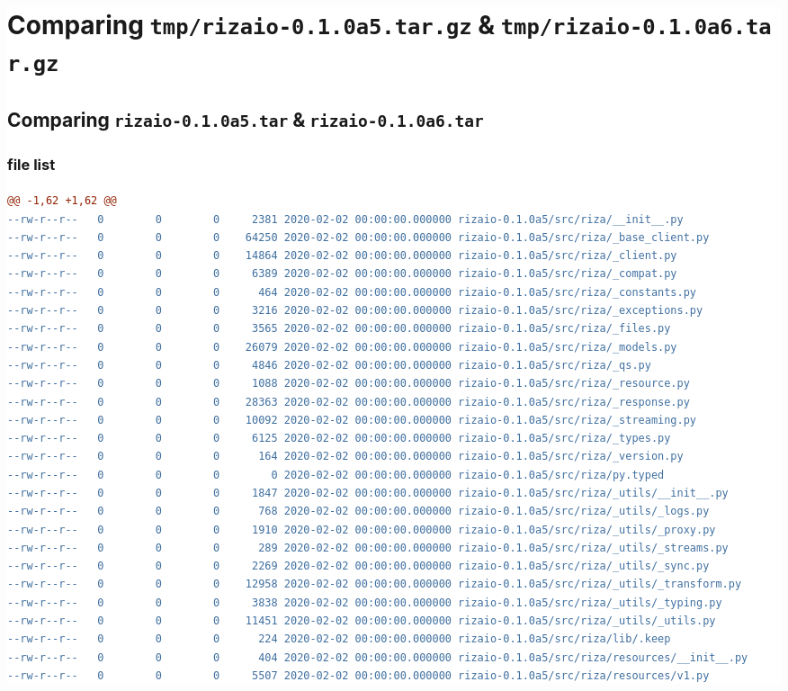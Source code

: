 # Comparing `tmp/rizaio-0.1.0a5.tar.gz` & `tmp/rizaio-0.1.0a6.tar.gz`

## Comparing `rizaio-0.1.0a5.tar` & `rizaio-0.1.0a6.tar`

### file list

```diff
@@ -1,62 +1,62 @@
--rw-r--r--   0        0        0     2381 2020-02-02 00:00:00.000000 rizaio-0.1.0a5/src/riza/__init__.py
--rw-r--r--   0        0        0    64250 2020-02-02 00:00:00.000000 rizaio-0.1.0a5/src/riza/_base_client.py
--rw-r--r--   0        0        0    14864 2020-02-02 00:00:00.000000 rizaio-0.1.0a5/src/riza/_client.py
--rw-r--r--   0        0        0     6389 2020-02-02 00:00:00.000000 rizaio-0.1.0a5/src/riza/_compat.py
--rw-r--r--   0        0        0      464 2020-02-02 00:00:00.000000 rizaio-0.1.0a5/src/riza/_constants.py
--rw-r--r--   0        0        0     3216 2020-02-02 00:00:00.000000 rizaio-0.1.0a5/src/riza/_exceptions.py
--rw-r--r--   0        0        0     3565 2020-02-02 00:00:00.000000 rizaio-0.1.0a5/src/riza/_files.py
--rw-r--r--   0        0        0    26079 2020-02-02 00:00:00.000000 rizaio-0.1.0a5/src/riza/_models.py
--rw-r--r--   0        0        0     4846 2020-02-02 00:00:00.000000 rizaio-0.1.0a5/src/riza/_qs.py
--rw-r--r--   0        0        0     1088 2020-02-02 00:00:00.000000 rizaio-0.1.0a5/src/riza/_resource.py
--rw-r--r--   0        0        0    28363 2020-02-02 00:00:00.000000 rizaio-0.1.0a5/src/riza/_response.py
--rw-r--r--   0        0        0    10092 2020-02-02 00:00:00.000000 rizaio-0.1.0a5/src/riza/_streaming.py
--rw-r--r--   0        0        0     6125 2020-02-02 00:00:00.000000 rizaio-0.1.0a5/src/riza/_types.py
--rw-r--r--   0        0        0      164 2020-02-02 00:00:00.000000 rizaio-0.1.0a5/src/riza/_version.py
--rw-r--r--   0        0        0        0 2020-02-02 00:00:00.000000 rizaio-0.1.0a5/src/riza/py.typed
--rw-r--r--   0        0        0     1847 2020-02-02 00:00:00.000000 rizaio-0.1.0a5/src/riza/_utils/__init__.py
--rw-r--r--   0        0        0      768 2020-02-02 00:00:00.000000 rizaio-0.1.0a5/src/riza/_utils/_logs.py
--rw-r--r--   0        0        0     1910 2020-02-02 00:00:00.000000 rizaio-0.1.0a5/src/riza/_utils/_proxy.py
--rw-r--r--   0        0        0      289 2020-02-02 00:00:00.000000 rizaio-0.1.0a5/src/riza/_utils/_streams.py
--rw-r--r--   0        0        0     2269 2020-02-02 00:00:00.000000 rizaio-0.1.0a5/src/riza/_utils/_sync.py
--rw-r--r--   0        0        0    12958 2020-02-02 00:00:00.000000 rizaio-0.1.0a5/src/riza/_utils/_transform.py
--rw-r--r--   0        0        0     3838 2020-02-02 00:00:00.000000 rizaio-0.1.0a5/src/riza/_utils/_typing.py
--rw-r--r--   0        0        0    11451 2020-02-02 00:00:00.000000 rizaio-0.1.0a5/src/riza/_utils/_utils.py
--rw-r--r--   0        0        0      224 2020-02-02 00:00:00.000000 rizaio-0.1.0a5/src/riza/lib/.keep
--rw-r--r--   0        0        0      404 2020-02-02 00:00:00.000000 rizaio-0.1.0a5/src/riza/resources/__init__.py
--rw-r--r--   0        0        0     5507 2020-02-02 00:00:00.000000 rizaio-0.1.0a5/src/riza/resources/v1.py
```